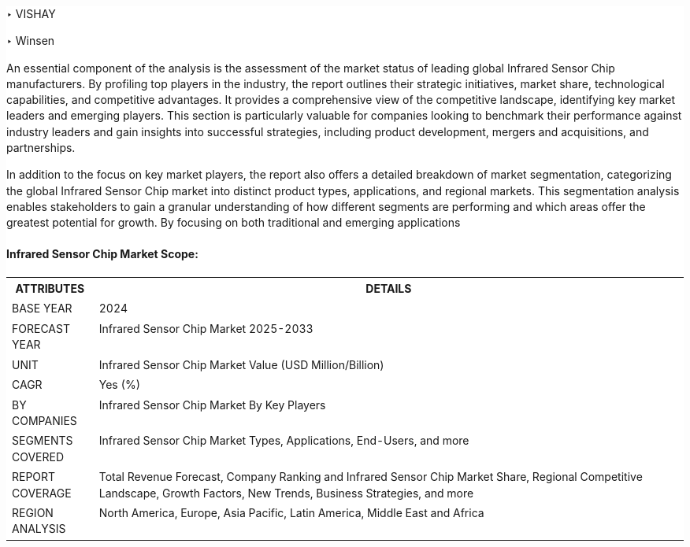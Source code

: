 ‣ VISHAY

‣ Winsen

An essential component of the analysis is the assessment of the market status of leading global Infrared Sensor Chip manufacturers. By profiling top players in the industry, the report outlines their strategic initiatives, market share, technological capabilities, and competitive advantages. It provides a comprehensive view of the competitive landscape, identifying key market leaders and emerging players. This section is particularly valuable for companies looking to benchmark their performance against industry leaders and gain insights into successful strategies, including product development, mergers and acquisitions, and partnerships.

In addition to the focus on key market players, the report also offers a detailed breakdown of market segmentation, categorizing the global Infrared Sensor Chip market into distinct product types, applications, and regional markets. This segmentation analysis enables stakeholders to gain a granular understanding of how different segments are performing and which areas offer the greatest potential for growth. By focusing on both traditional and emerging applications

<h4>Infrared Sensor Chip Market Scope:</h4>
<table>
<tr>
<th>ATTRIBUTES</th>
<th>DETAILS</th>
</tr>
<tr>
<td>BASE YEAR</td>
<td>2024</td>
</tr>
<tr>
<td>FORECAST YEAR</td>
<td>Infrared Sensor Chip Market 2025-2033</td>
</tr>
<tr>
<td>UNIT</td>
<td>Infrared Sensor Chip Market Value (USD Million/Billion)</td>
<tr>
<td>CAGR</td>
<td>Yes (%)</td>
</tr>
</tr>
<tr>
<td>BY COMPANIES</td>
<td>Infrared Sensor Chip Market By Key Players</td>
</tr>
<tr>
<td>SEGMENTS COVERED</td>
<td>Infrared Sensor Chip Market Types, Applications, End-Users, and more</td>
</tr>
<tr>
<td>REPORT COVERAGE</td>
<td>Total Revenue Forecast, Company Ranking and Infrared Sensor Chip Market Share, Regional Competitive Landscape, Growth Factors, New Trends, Business Strategies, and more</td>
</tr>
<tr>
<td>REGION ANALYSIS</td>
<td>North America, Europe, Asia Pacific, Latin America, Middle East and Africa</td>
</tr>
</table>

